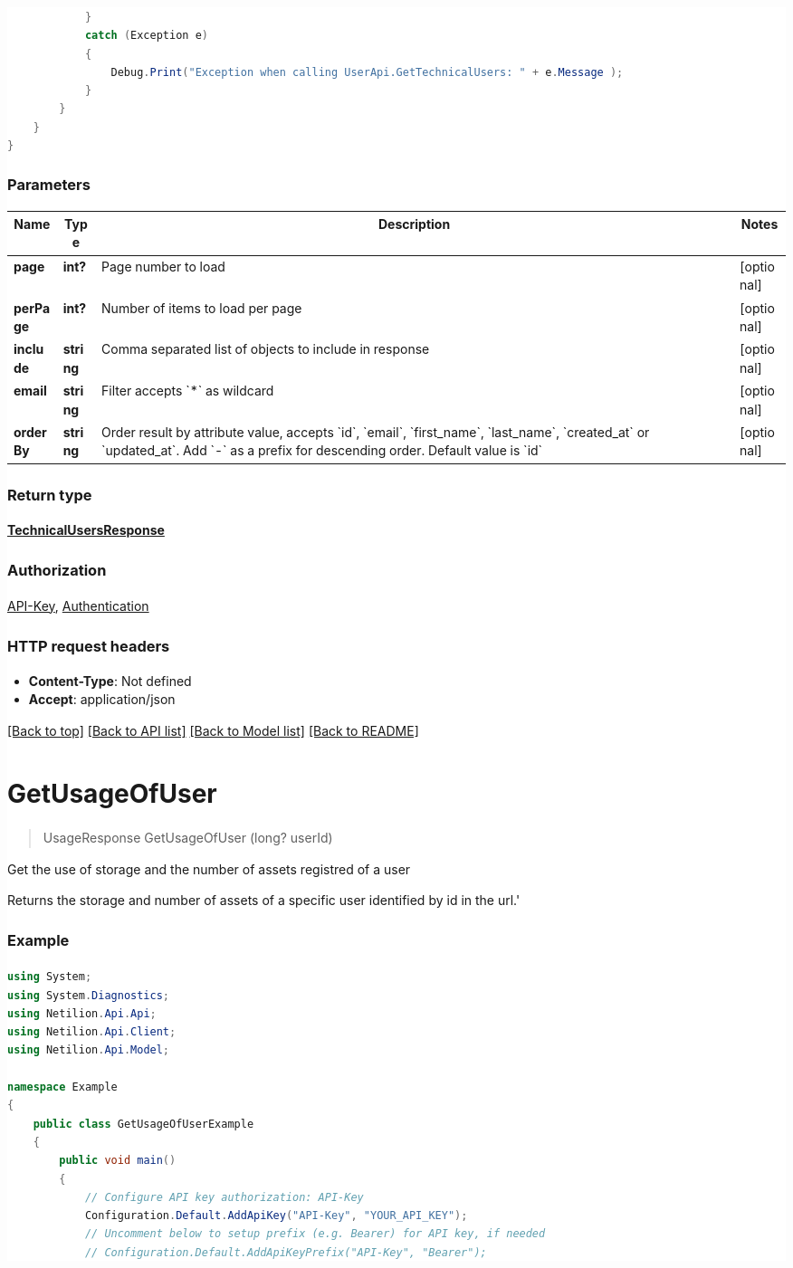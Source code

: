 ```csharp
            }
            catch (Exception e)
            {
                Debug.Print("Exception when calling UserApi.GetTechnicalUsers: " + e.Message );
            }
        }
    }
}
```

### Parameters

Name | Type | Description  | Notes
------------- | ------------- | ------------- | -------------
 **page** | **int?**| Page number to load | [optional] 
 **perPage** | **int?**| Number of items to load per page | [optional] 
 **include** | **string**| Comma separated list of objects to include in response | [optional] 
 **email** | **string**| Filter accepts &#x60;*&#x60; as wildcard | [optional] 
 **orderBy** | **string**| Order result by attribute value, accepts &#x60;id&#x60;, &#x60;email&#x60;, &#x60;first_name&#x60;, &#x60;last_name&#x60;, &#x60;created_at&#x60; or &#x60;updated_at&#x60;. Add &#x60;-&#x60; as a prefix for descending order. Default value is &#x60;id&#x60; | [optional] 

### Return type

[**TechnicalUsersResponse**](TechnicalUsersResponse.md)

### Authorization

[API-Key](../README.md#API-Key), [Authentication](../README.md#Authentication)

### HTTP request headers

 - **Content-Type**: Not defined
 - **Accept**: application/json

[[Back to top]](#) [[Back to API list]](../README.md#documentation-for-api-endpoints) [[Back to Model list]](../README.md#documentation-for-models) [[Back to README]](../README.md)
<a name="getusageofuser"></a>
# **GetUsageOfUser**
> UsageResponse GetUsageOfUser (long? userId)

Get the use of storage and the number of assets registred of a user

Returns the storage and number of assets of a specific user identified by id in the url.'

### Example
```csharp
using System;
using System.Diagnostics;
using Netilion.Api.Api;
using Netilion.Api.Client;
using Netilion.Api.Model;

namespace Example
{
    public class GetUsageOfUserExample
    {
        public void main()
        {
            // Configure API key authorization: API-Key
            Configuration.Default.AddApiKey("API-Key", "YOUR_API_KEY");
            // Uncomment below to setup prefix (e.g. Bearer) for API key, if needed
            // Configuration.Default.AddApiKeyPrefix("API-Key", "Bearer");
```